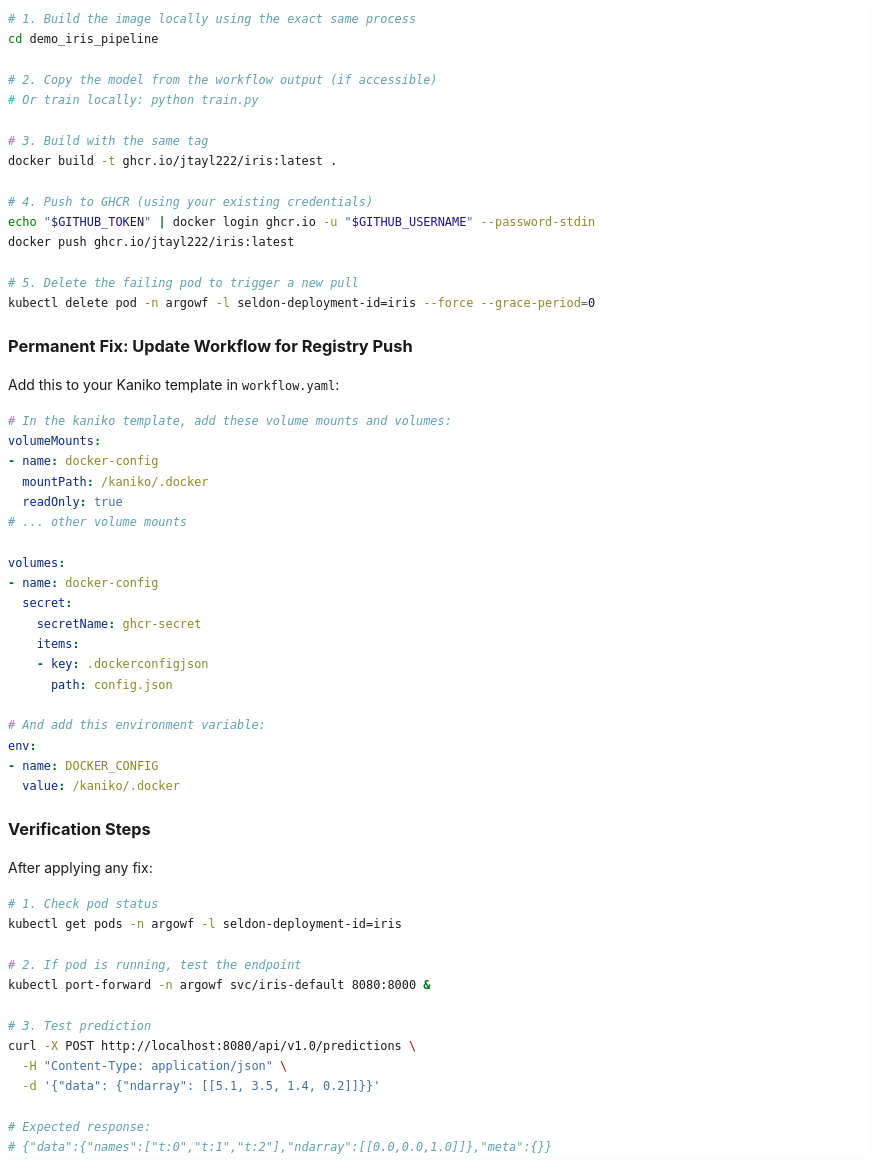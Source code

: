 ```bash
# 1. Build the image locally using the exact same process
cd demo_iris_pipeline

# 2. Copy the model from the workflow output (if accessible)
# Or train locally: python train.py

# 3. Build with the same tag
docker build -t ghcr.io/jtayl222/iris:latest .

# 4. Push to GHCR (using your existing credentials)
echo "$GITHUB_TOKEN" | docker login ghcr.io -u "$GITHUB_USERNAME" --password-stdin
docker push ghcr.io/jtayl222/iris:latest

# 5. Delete the failing pod to trigger a new pull
kubectl delete pod -n argowf -l seldon-deployment-id=iris --force --grace-period=0
```

### Permanent Fix: Update Workflow for Registry Push

Add this to your Kaniko template in `workflow.yaml`:

```yaml
# In the kaniko template, add these volume mounts and volumes:
volumeMounts:
- name: docker-config
  mountPath: /kaniko/.docker
  readOnly: true
# ... other volume mounts

volumes:
- name: docker-config
  secret:
    secretName: ghcr-secret
    items:
    - key: .dockerconfigjson
      path: config.json

# And add this environment variable:
env:
- name: DOCKER_CONFIG
  value: /kaniko/.docker
```

### Verification Steps

After applying any fix:

```bash
# 1. Check pod status
kubectl get pods -n argowf -l seldon-deployment-id=iris

# 2. If pod is running, test the endpoint
kubectl port-forward -n argowf svc/iris-default 8080:8000 &

# 3. Test prediction
curl -X POST http://localhost:8080/api/v1.0/predictions \
  -H "Content-Type: application/json" \
  -d '{"data": {"ndarray": [[5.1, 3.5, 1.4, 0.2]]}}'

# Expected response:
# {"data":{"names":["t:0","t:1","t:2"],"ndarray":[[0.0,0.0,1.0]]},"meta":{}}
```
